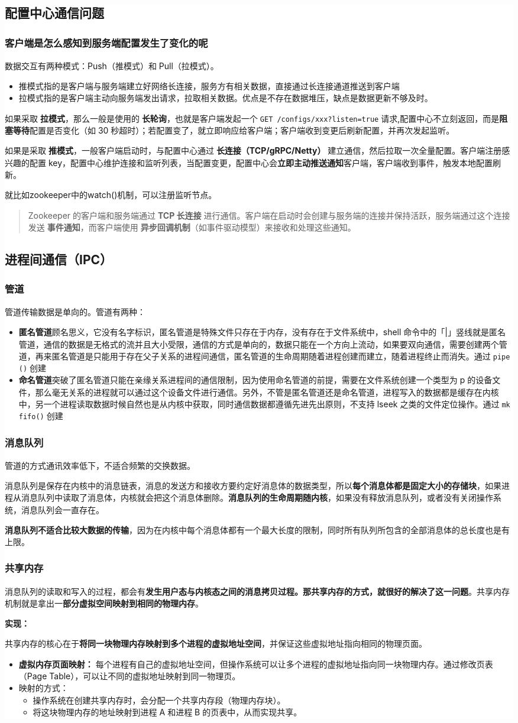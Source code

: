 ## 配置中心通信问题

### 客户端是怎么感知到服务端配置发生了变化的呢

数据交互有两种模式：Push（推模式）和 Pull（拉模式）。

+ 推模式指的是客户端与服务端建立好网络长连接，服务方有相关数据，直接通过长连接通道推送到客户端
+ 拉模式指的是客户端主动向服务端发出请求，拉取相关数据。优点是不存在数据堆压，缺点是数据更新不够及时。

如果采取 **拉模式**，那么一般是使用的 **长轮询**，也就是客户端发起一个 `GET /configs/xxx?listen=true` 请求,配置中心不立刻返回，而是**阻塞等待**配置是否变化（如 30 秒超时）；若配置变了，就立即响应给客户端；客户端收到变更后刷新配置，并再次发起监听。

如果是采取 **推模式**，一般客户端启动时，与配置中心通过 **长连接（TCP/gRPC/Netty）** 建立通信，然后拉取一次全量配置。客户端注册感兴趣的配置 key，配置中心维护连接和监听列表，当配置变更，配置中心会**立即主动推送通知**客户端，客户端收到事件，触发本地配置刷新。

就比如zookeeper中的watch()机制，可以注册监听节点。

> Zookeeper 的客户端和服务端通过 **TCP 长连接** 进行通信。客户端在启动时会创建与服务端的连接并保持活跃，服务端通过这个连接发送 **事件通知**，而客户端使用 **异步回调机制**（如事件驱动模型）来接收和处理这些通知。



## 进程间通信（IPC）

### 管道

管道传输数据是单向的。管道有两种：

- **匿名管道**顾名思义，它没有名字标识，匿名管道是特殊文件只存在于内存，没有存在于文件系统中，shell 命令中的「|」竖线就是匿名管道，通信的数据是无格式的流并且大小受限，通信的方式是单向的，数据只能在一个方向上流动，如果要双向通信，需要创建两个管道，再来匿名管道是只能用于存在父子关系的进程间通信，匿名管道的生命周期随着进程创建而建立，随着进程终止而消失。通过 `pipe()` 创建
- **命名管道**突破了匿名管道只能在亲缘关系进程间的通信限制，因为使用命名管道的前提，需要在文件系统创建一个类型为 p 的设备文件，那么毫无关系的进程就可以通过这个设备文件进行通信。另外，不管是匿名管道还是命名管道，进程写入的数据都是缓存在内核中，另一个进程读取数据时候自然也是从内核中获取，同时通信数据都遵循先进先出原则，不支持 lseek 之类的文件定位操作。通过 `mkfifo()` 创建



### 消息队列

管道的方式通讯效率低下，不适合频繁的交换数据。

​	消息队列是保存在内核中的消息链表，消息的发送⽅和接收⽅要约定好消息体的数据类型，所以**每个消息体都是固定⼤⼩的存储块**，如果进程从消息队列中读取了消息体，内核就会把这个消息体删除。**消息队列的生命周期随内核**，如果没有释放消息队列，或者没有关闭操作系统，消息队列会一直存在。

​	**消息队列不适合⽐较⼤数据的传输**，因为在内核中每个消息体都有⼀个最⼤⻓度的限制，同时所有队列所包含的全部消息体的总⻓度也是有上限。



### 共享内存

消息队列的读取和写⼊的过程，都会有**发⽣⽤户态与内核态之间的消息拷⻉过程。那共享内存的⽅式，就很好的解决了这⼀问题**。共享内存机制就是拿出一**部分虚拟空间映射到相同的物理内存**。

**实现：**

共享内存的核心在于**将同一块物理内存映射到多个进程的虚拟地址空间**，并保证这些虚拟地址指向相同的物理页面。

- **虚拟内存页面映射：** 每个进程有自己的虚拟地址空间，但操作系统可以让多个进程的虚拟地址指向同一块物理内存。通过修改页表（Page Table），可以让不同的虚拟地址映射到同一物理页。
- 映射的方式：
  - 操作系统在创建共享内存时，会分配一个共享内存段（物理内存块）。
  - 将这块物理内存的地址映射到进程 A 和进程 B 的页表中，从而实现共享。
